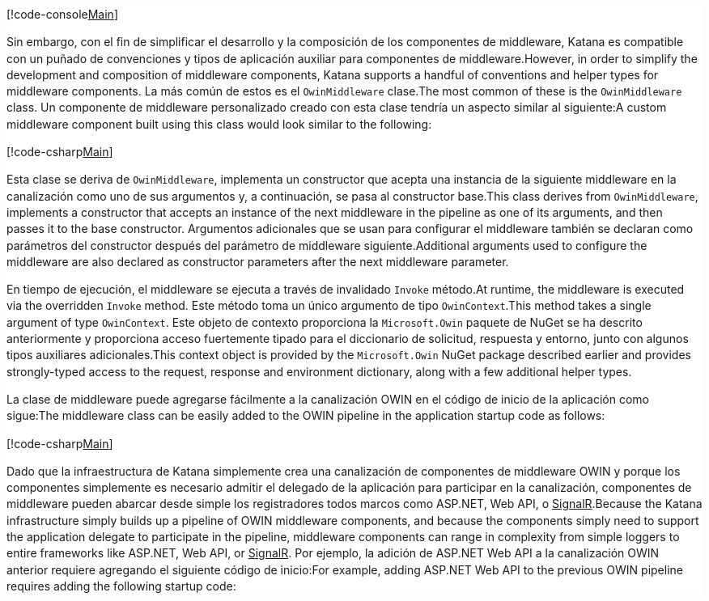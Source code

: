 [!code-console[Main](an-overview-of-project-katana/samples/sample8.cmd)]

<span data-ttu-id="4b34a-267">Sin embargo, con el fin de simplificar el desarrollo y la composición de los componentes de middleware, Katana es compatible con un puñado de convenciones y tipos de aplicación auxiliar para componentes de middleware.</span><span class="sxs-lookup"><span data-stu-id="4b34a-267">However, in order to simplify the development and composition of middleware components, Katana supports a handful of conventions and helper types for middleware components.</span></span> <span data-ttu-id="4b34a-268">La más común de estos es el `OwinMiddleware` clase.</span><span class="sxs-lookup"><span data-stu-id="4b34a-268">The most common of these is the `OwinMiddleware` class.</span></span> <span data-ttu-id="4b34a-269">Un componente de middleware personalizado creado con esta clase tendría un aspecto similar al siguiente:</span><span class="sxs-lookup"><span data-stu-id="4b34a-269">A custom middleware component built using this class would look similar to the following:</span></span> 

[!code-csharp[Main](an-overview-of-project-katana/samples/sample9.cs)]

 <span data-ttu-id="4b34a-270">Esta clase se deriva de `OwinMiddleware`, implementa un constructor que acepta una instancia de la siguiente middleware en la canalización como uno de sus argumentos y, a continuación, se pasa al constructor base.</span><span class="sxs-lookup"><span data-stu-id="4b34a-270">This class derives from `OwinMiddleware`, implements a constructor that accepts an instance of the next middleware in the pipeline as one of its arguments, and then passes it to the base constructor.</span></span> <span data-ttu-id="4b34a-271">Argumentos adicionales que se usan para configurar el middleware también se declaran como parámetros del constructor después del parámetro de middleware siguiente.</span><span class="sxs-lookup"><span data-stu-id="4b34a-271">Additional arguments used to configure the middleware are also declared as constructor parameters after the next middleware parameter.</span></span>   
  
<span data-ttu-id="4b34a-272">En tiempo de ejecución, el middleware se ejecuta a través de invalidado `Invoke` método.</span><span class="sxs-lookup"><span data-stu-id="4b34a-272">At runtime, the middleware is executed via the overridden `Invoke` method.</span></span> <span data-ttu-id="4b34a-273">Este método toma un único argumento de tipo `OwinContext`.</span><span class="sxs-lookup"><span data-stu-id="4b34a-273">This method takes a single argument of type `OwinContext`.</span></span> <span data-ttu-id="4b34a-274">Este objeto de contexto proporciona la `Microsoft.Owin` paquete de NuGet se ha descrito anteriormente y proporciona acceso fuertemente tipado para el diccionario de solicitud, respuesta y entorno, junto con algunos tipos auxiliares adicionales.</span><span class="sxs-lookup"><span data-stu-id="4b34a-274">This context object is provided by the `Microsoft.Owin` NuGet package described earlier and provides strongly-typed access to the request, response and environment dictionary, along with a few additional helper types.</span></span>   
  
<span data-ttu-id="4b34a-275">La clase de middleware puede agregarse fácilmente a la canalización OWIN en el código de inicio de la aplicación como sigue:</span><span class="sxs-lookup"><span data-stu-id="4b34a-275">The middleware class can be easily added to the OWIN pipeline in the application startup code as follows:</span></span>   

[!code-csharp[Main](an-overview-of-project-katana/samples/sample10.cs)]

<span data-ttu-id="4b34a-276">Dado que la infraestructura de Katana simplemente crea una canalización de componentes de middleware OWIN y porque los componentes simplemente es necesario admitir el delegado de la aplicación para participar en la canalización, componentes de middleware pueden abarcar desde simple los registradores todos marcos como ASP.NET, Web API, o [SignalR](../../../signalr/index.md).</span><span class="sxs-lookup"><span data-stu-id="4b34a-276">Because the Katana infrastructure simply builds up a pipeline of OWIN middleware components, and because the components simply need to support the application delegate to participate in the pipeline, middleware components can range in complexity from simple loggers to entire frameworks like ASP.NET, Web API, or [SignalR](../../../signalr/index.md).</span></span> <span data-ttu-id="4b34a-277">Por ejemplo, la adición de ASP.NET Web API a la canalización OWIN anterior requiere agregando el siguiente código de inicio:</span><span class="sxs-lookup"><span data-stu-id="4b34a-277">For example, adding ASP.NET Web API to the previous OWIN pipeline requires adding the following startup code:</span></span>
